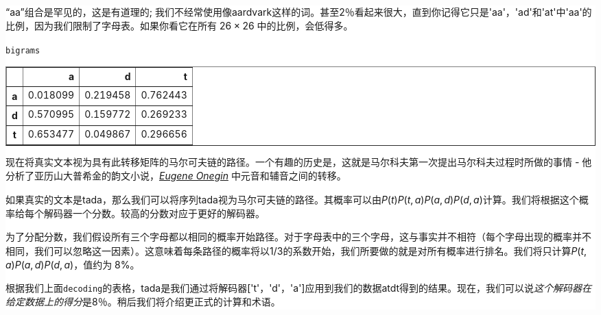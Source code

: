 “aa”组合是罕见的，这是有道理的; 我们不经常使用像aardvark这样的词。甚至2％看起来很大，直到你记得它只是'aa'，'ad'和'at'中'aa'的比例，因为我们限制了字母表。如果你看它在所有 $26\times26$ 中的比例，会低得多。


```python
bigrams
```




<div>
<table border="1" class="dataframe">
  <thead>
    <tr style="text-align: right;">
      <th></th>
      <th>a</th>
      <th>d</th>
      <th>t</th>
    </tr>
  </thead>
  <tbody>
    <tr>
      <th>a</th>
      <td>0.018099</td>
      <td>0.219458</td>
      <td>0.762443</td>
    </tr>
    <tr>
      <th>d</th>
      <td>0.570995</td>
      <td>0.159772</td>
      <td>0.269233</td>
    </tr>
    <tr>
      <th>t</th>
      <td>0.653477</td>
      <td>0.049867</td>
      <td>0.296656</td>
    </tr>
  </tbody>
</table>
</div>



现在将真实文本视为具有此转移矩阵的马尔可夫链的路径。一个有趣的历史是，这就是马尔科夫第一次提出马尔科夫过程时所做的事情 - 他分析了亚历山大普希金的韵文小说，*[Eugene Onegin](https://zh.wikipedia.org/wiki/%E5%8F%B6%E7%94%AB%E7%9B%96%E5%B0%BC%C2%B7%E5%A5%A5%E6%B6%85%E9%87%91)* 中元音和辅音之间的转移。

如果真实的文本是tada，那么我们可以将序列tada视为马尔可夫链的路径。其概率可以由$P(t)P(t, a)P(a, d)P(d, a)$计算。我们将根据这个概率给每个解码器一个分数。较高的分数对应于更好的解码器。

为了分配分数，我们假设所有三个字母都以相同的概率开始路径。对于字母表中的三个字母，这与事实并不相符（每个字母出现的概率并不相同，我们可以忽略这一因素）。这意味着每条路径的概率将以1/3的系数开始，我们所要做的就是对所有概率进行排名。我们将只计算$P(t, a)P(a, d)P(d, a)$，值约为 8%。

根据我们上面`decoding`的表格，tada是我们通过将解码器['t'，'d'，'a']应用到我们的数据atdt得到的结果。现在，我们可以说*这个解码器在给定数据上的得分*是8％。稍后我们将介绍更正式的计算和术语。
